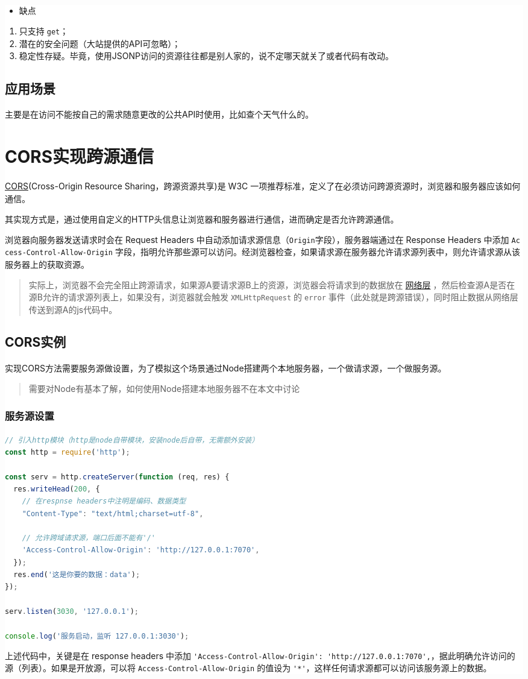 - 缺点

1. 只支持 `get`；
2. 潜在的安全问题（大站提供的API可忽略）；
3. 稳定性存疑。毕竟，使用JSONP访问的资源往往都是别人家的，说不定哪天就关了或者代码有改动。

## 应用场景

主要是在访问不能按自己的需求随意更改的公共API时使用，比如查个天气什么的。

# CORS实现跨源通信

[CORS](https://fetch.spec.whatwg.org/#http-cors-protocol)(Cross-Origin Resource Sharing，跨源资源共享)是 W3C 一项推荐标准，定义了在必须访问跨源资源时，浏览器和服务器应该如何通信。   

其实现方式是，通过使用自定义的HTTP头信息让浏览器和服务器进行通信，进而确定是否允许跨源通信。   

浏览器向服务器发送请求时会在 Request Headers 中自动添加请求源信息（`Origin`字段），服务器端通过在 Response Headers 中添加 `Access-Control-Allow-Origin` 字段，指明允许那些源可以访问。经浏览器检查，如果请求源在服务器允许请求源列表中，则允许请求源从该服务器上的获取资源。   

> 实际上，浏览器不会完全阻止跨源请求，如果源A要请求源B上的资源，浏览器会将请求到的数据放在 [网络层](https://en.wikipedia.org/wiki/OSI_model#Layer_3:_Network_Layer) ，然后检查源A是否在源B允许的请求源列表上，如果没有，浏览器就会触发 `XMLHttpRequest` 的 `error` 事件（此处就是跨源错误），同时阻止数据从网络层传送到源A的js代码中。

## CORS实例

实现CORS方法需要服务源做设置，为了模拟这个场景通过Node搭建两个本地服务器，一个做请求源，一个做服务源。   

> 需要对Node有基本了解，如何使用Node搭建本地服务器不在本文中讨论

### 服务源设置

```js
// 引入http模块（http是node自带模块，安装node后自带，无需额外安装）
const http = require('http');

const serv = http.createServer(function (req, res) {
  res.writeHead(200, {
    // 在respnse headers中注明是编码、数据类型
    "Content-Type": "text/html;charset=utf-8",

    // 允许跨域请求源，端口后面不能有'/'
    'Access-Control-Allow-Origin': 'http://127.0.0.1:7070',
  });
  res.end('这是你要的数据：data');
});

serv.listen(3030, '127.0.0.1');

console.log('服务启动，监听 127.0.0.1:3030');
```

上述代码中，关键是在 response headers 中添加 `'Access-Control-Allow-Origin': 'http://127.0.0.1:7070',`，据此明确允许访问的源（列表）。如果是开放源，可以将 `Access-Control-Allow-Origin` 的值设为 `'*'`，这样任何请求源都可以访问该服务源上的数据。
